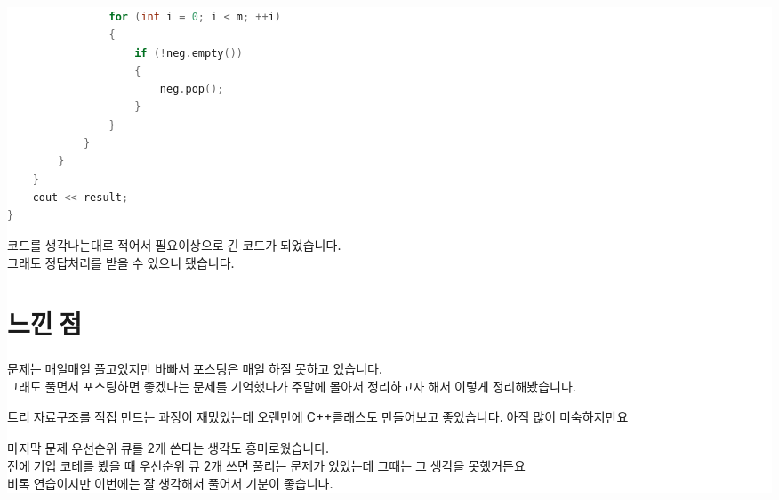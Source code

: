 ``` c++
                for (int i = 0; i < m; ++i)
                {
                    if (!neg.empty())
                    {
                        neg.pop();
                    }
                }
            }
        }
    }
    cout << result;
}
```
코드를 생각나는대로 적어서 필요이상으로 긴 코드가 되었습니다. <br>
그래도 정답처리를 받을 수 있으니 됐습니다. <br>

# 느낀 점

문제는 매일매일 풀고있지만 바빠서 포스팅은 매일 하질 못하고 있습니다. <br>
그래도 풀면서 포스팅하면 좋겠다는 문제를 기억했다가 주말에 몰아서 정리하고자 해서 이렇게 정리해봤습니다. <br>

트리 자료구조를 직접 만드는 과정이 재밌었는데 오랜만에 C++클래스도 만들어보고 좋았습니다. 아직 많이 미숙하지만요 <br>

마지막 문제 우선순위 큐를 2개 쓴다는 생각도 흥미로웠습니다. <br>
전에 기업 코테를 봤을 때 우선순위 큐 2개 쓰면 풀리는 문제가 있었는데 그때는 그 생각을 못했거든요<br>
비록 연습이지만 이번에는 잘 생각해서 풀어서 기분이 좋습니다. <br>